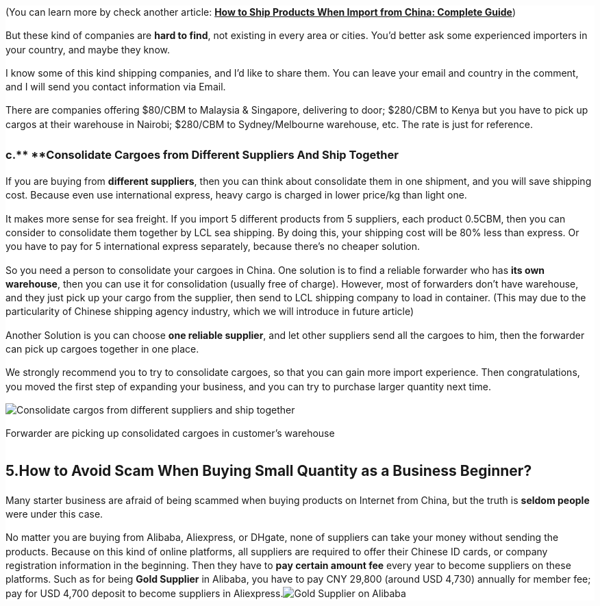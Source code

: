 (You can learn more by check another article: [**How to Ship Products When Import from China: Complete Guide**](https://jingsourcing.com/how-to-ship-products-when-import-from-china/))

But these kind of companies are **hard to find**, not existing in every area or cities. You’d better ask some experienced importers in your country, and maybe they know.

I know some of this kind shipping companies, and I’d like to share them. You can leave your email and country in the comment, and I will send you contact information via Email.  

There are companies offering $80/CBM to Malaysia & Singapore, delivering to door; $280/CBM to Kenya but you have to pick up cargos at their warehouse in Nairobi; $280/CBM to Sydney/Melbourne warehouse, etc. The rate is just for reference.

### c.** **Consolidate Cargoes from Different Suppliers And Ship Together

If you are buying from **different suppliers**, then you can think about consolidate them in one shipment, and you will save shipping cost. Because even use international express, heavy cargo is charged in lower price/kg than light one.

It makes more sense for sea freight. If you import 5 different products from 5 suppliers, each product 0.5CBM, then you can consider to consolidate them together by LCL sea shipping. By doing this, your shipping cost will be 80% less than express. Or you have to pay for 5 international express separately, because there’s no cheaper solution.

So you need a person to consolidate your cargoes in China. One solution is to find a reliable forwarder who has **its own warehouse**, then you can use it for consolidation (usually free of charge). However, most of forwarders don’t have warehouse, and they just pick up your cargo from the supplier, then send to LCL shipping company to load in container. (This may due to the particularity of Chinese shipping agency industry, which we will introduce in future article)

Another Solution is you can choose **one reliable supplier**, and let other suppliers send all the cargoes to him, then the forwarder can pick up cargoes together in one place.

We strongly recommend you to try to consolidate cargoes, so that you can gain more import experience. Then congratulations, you moved the first step of expanding your business, and you can try to purchase larger quantity next time.

![Consolidate cargos from different suppliers and ship together](https://jingsourcing.com/wp-content/uploads/2015/12/consolidate-cargoes.png)

Forwarder are picking up consolidated cargoes in customer’s warehouse

## 5.How to Avoid Scam When Buying Small Quantity as a Business Beginner?

Many starter business are afraid of being scammed when buying products on Internet from China, but the truth is **seldom people** were under this case.

No matter you are buying from Alibaba, Aliexpress, or DHgate, none of suppliers can take your money without sending the products. Because on this kind of online platforms, all suppliers are required to offer their Chinese ID cards, or company registration information in the beginning. Then they have to **pay certain amount fee** every year to become suppliers on these platforms. Such as for being **Gold Supplier** in Alibaba, you have to pay CNY 29,800 (around USD 4,730) annually for member fee; pay for USD 4,700 deposit to become suppliers in Aliexpress.![Gold Supplier on Alibaba](https://jingsourcing.com/wp-content/uploads/2015/12/Gold-Supplier-on-Alibaba.jpg)
